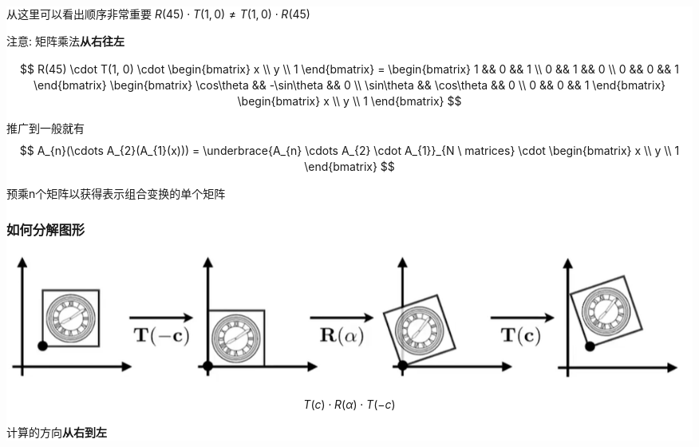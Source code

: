 从这里可以看出顺序非常重要
$R(45) \cdot T(1, 0) \neq T(1, 0) \cdot R(45)$

注意: 矩阵乘法**从右往左**

$$
R(45) \cdot T(1, 0) \cdot
\begin{bmatrix}
x \\ y \\ 1
\end{bmatrix} =
\begin{bmatrix}
1 && 0 && 1 \\
0 && 1 && 0 \\
0 && 0 && 1
\end{bmatrix}
\begin{bmatrix}
\cos\theta && -\sin\theta && 0 \\
\sin\theta && \cos\theta && 0 \\
0 &&  0 && 1
\end{bmatrix}
\begin{bmatrix}
x \\ y \\ 1
\end{bmatrix}
$$

推广到一般就有
$$
A_{n}(\cdots A_{2}(A_{1}(x))) = \underbrace{A_{n} \cdots A_{2} \cdot A_{1}}_{N \ matrices} \cdot
\begin{bmatrix}
x \\
y \\
1
\end{bmatrix}
$$

预乘n个矩阵以获得表示组合变换的单个矩阵

### 如何分解图形
![](images/introduction-to-computer-graphics/decomposing-complex-transforms.png)

$$
T(c) \cdot R(\alpha) \cdot T(-c)
$$

计算的方向**从右到左**
